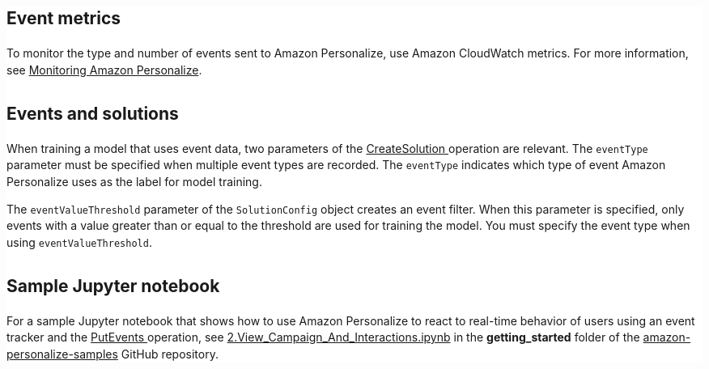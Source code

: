 ## Event metrics<a name="event-metrics"></a>

To monitor the type and number of events sent to Amazon Personalize, use Amazon CloudWatch metrics\. For more information, see [Monitoring Amazon Personalize](personalize-monitoring.md)\. 

## Events and solutions<a name="event-solutions"></a>

When training a model that uses event data, two parameters of the [ CreateSolution ](API_CreateSolution.md) operation are relevant\. The `eventType` parameter must be specified when multiple event types are recorded\. The `eventType` indicates which type of event Amazon Personalize uses as the label for model training\.

The `eventValueThreshold` parameter of the `SolutionConfig` object creates an event filter\. When this parameter is specified, only events with a value greater than or equal to the threshold are used for training the model\. You must specify the event type when using `eventValueThreshold`\.

## Sample Jupyter notebook<a name="recording-events-sample-notebook"></a>

For a sample Jupyter notebook that shows how to use Amazon Personalize to react to real\-time behavior of users using an event tracker and the [ PutEvents ](API_UBS_PutEvents.md) operation, see [2\.View\_Campaign\_And\_Interactions\.ipynb](https://github.com/aws-samples/amazon-personalize-samples/blob/master/getting_started/notebooks/2.View_Campaign_And_Interactions.ipynb) in the **getting\_started** folder of the [amazon\-personalize\-samples](https://github.com/aws-samples/amazon-personalize-samples) GitHub repository\. 